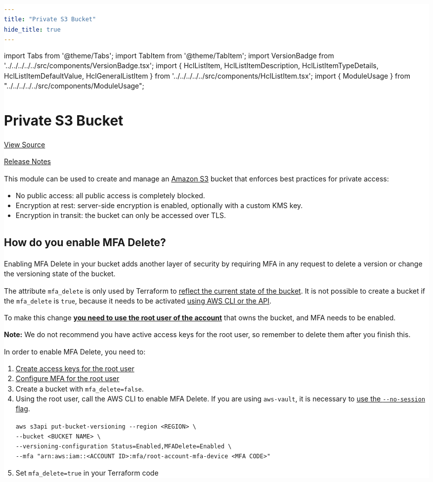 ```yaml
---
title: "Private S3 Bucket"
hide_title: true
---
```


import Tabs from '@theme/Tabs';
import TabItem from '@theme/TabItem';
import VersionBadge from '../../../../../src/components/VersionBadge.tsx';
import { HclListItem, HclListItemDescription, HclListItemTypeDetails, HclListItemDefaultValue, HclGeneralListItem } from '../../../../../src/components/HclListItem.tsx';
import { ModuleUsage } from "../../../../../src/components/ModuleUsage";

<VersionBadge repoTitle="Security Modules" version="0.75.0" lastModifiedVersion="0.74.6"/>

# Private S3 Bucket

<a href="https://github.com/gruntwork-io/terraform-aws-security/tree/v0.75.0/modules/private-s3-bucket" className="link-button" title="View the source code for this module in GitHub.">View Source</a>

<a href="https://github.com/gruntwork-io/terraform-aws-security/releases/tag/v0.74.6" className="link-button" title="Release notes for only versions which impacted this module.">Release Notes</a>

This module can be used to create and manage an [Amazon S3](https://aws.amazon.com/s3/) bucket that enforces
best practices for private access:

*   No public access: all public access is completely blocked.
*   Encryption at rest: server-side encryption is enabled, optionally with a custom KMS key.
*   Encryption in transit: the bucket can only be accessed over TLS.

## How do you enable MFA Delete?

Enabling MFA Delete in your bucket adds another layer of security by requiring MFA in any request to delete a version or change the versioning state of the bucket.

The attribute `mfa_delete` is only used by Terraform to [reflect the current state of the bucket](https://registry.terraform.io/providers/hashicorp/aws/latest/docs/resources/s3\_bucket#mfa_delete). It is not possible to create a bucket if the `mfa_delete` is `true`, because it needs to be activated [using AWS CLI or the API](https://docs.aws.amazon.com/AmazonS3/latest/userguide/MultiFactorAuthenticationDelete.html).

To make this change [**you need to use the root user of the account**](https://docs.aws.amazon.com/general/latest/gr/root-vs-iam.html#aws_tasks-that-require-root) that owns the bucket, and MFA needs to be enabled.

**Note:** We do not recommend you have active access keys for the root user, so remember to delete them after you finish this.

In order to enable MFA Delete, you need to:

1.  [Create access keys for the root user](https://docs.aws.amazon.com/IAM/latest/UserGuide/id_root-user.html#id_root-user_manage_add-key)
2.  [Configure MFA for the root user](https://docs.aws.amazon.com/IAM/latest/UserGuide/id_root-user.html#id_root-user_manage_mfa)
3.  Create a bucket with `mfa_delete=false`.
4.  Using the root user, call the AWS CLI to enable MFA Delete. If you are using `aws-vault`, it is necessary to [use the `--no-session` flag](https://github.com/99designs/aws-vault/blob/7d912c9/USAGE.md#using---no-session).
    ```
    aws s3api put-bucket-versioning --region <REGION> \
    --bucket <BUCKET NAME> \
    --versioning-configuration Status=Enabled,MFADelete=Enabled \
    --mfa "arn:aws:iam::<ACCOUNT ID>:mfa/root-account-mfa-device <MFA CODE>"
    ```
5.  Set `mfa_delete=true` in your Terraform code